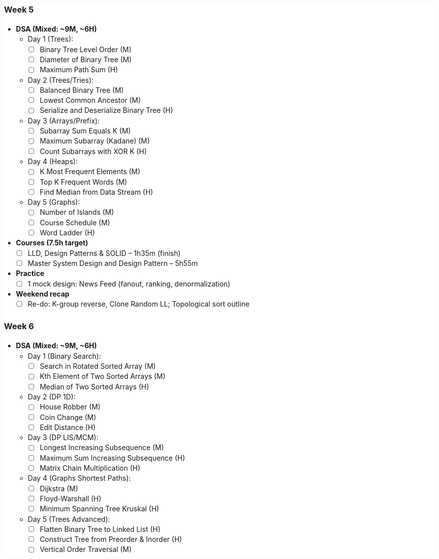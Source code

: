 ### Week 5

- **DSA (Mixed: ~9M, ~6H)**
  - Day 1 (Trees):
    - [ ] Binary Tree Level Order (M)
    - [ ] Diameter of Binary Tree (M)
    - [ ] Maximum Path Sum (H)
  - Day 2 (Trees/Tries):
    - [ ] Balanced Binary Tree (M)
    - [ ] Lowest Common Ancestor (M)
    - [ ] Serialize and Deserialize Binary Tree (H)
  - Day 3 (Arrays/Prefix):
    - [ ] Subarray Sum Equals K (M)
    - [ ] Maximum Subarray (Kadane) (M)
    - [ ] Count Subarrays with XOR K (H)
  - Day 4 (Heaps):
    - [ ] K Most Frequent Elements (M)
    - [ ] Top K Frequent Words (M)
    - [ ] Find Median from Data Stream (H)
  - Day 5 (Graphs):
    - [ ] Number of Islands (M)
    - [ ] Course Schedule (M)
    - [ ] Word Ladder (H)

- **Courses (7.5h target)**
  - [ ] LLD, Design Patterns & SOLID – 1h35m (finish)
  - [ ] Master System Design and Design Pattern – 5h55m

- **Practice**
  - [ ] 1 mock design: News Feed (fanout, ranking, denormalization)

- **Weekend recap**
  - [ ] Re-do: K-group reverse, Clone Random LL; Topological sort outline

### Week 6

- **DSA (Mixed: ~9M, ~6H)**
  - Day 1 (Binary Search):
    - [ ] Search in Rotated Sorted Array (M)
    - [ ] Kth Element of Two Sorted Arrays (M)
    - [ ] Median of Two Sorted Arrays (H)
  - Day 2 (DP 1D):
    - [ ] House Robber (M)
    - [ ] Coin Change (M)
    - [ ] Edit Distance (H)
  - Day 3 (DP LIS/MCM):
    - [ ] Longest Increasing Subsequence (M)
    - [ ] Maximum Sum Increasing Subsequence (H)
    - [ ] Matrix Chain Multiplication (H)
  - Day 4 (Graphs Shortest Paths):
    - [ ] Dijkstra (M)
    - [ ] Floyd-Warshall (H)
    - [ ] Minimum Spanning Tree Kruskal (H)
  - Day 5 (Trees Advanced):
    - [ ] Flatten Binary Tree to Linked List (H)
    - [ ] Construct Tree from Preorder & Inorder (H)
    - [ ] Vertical Order Traversal (M)
